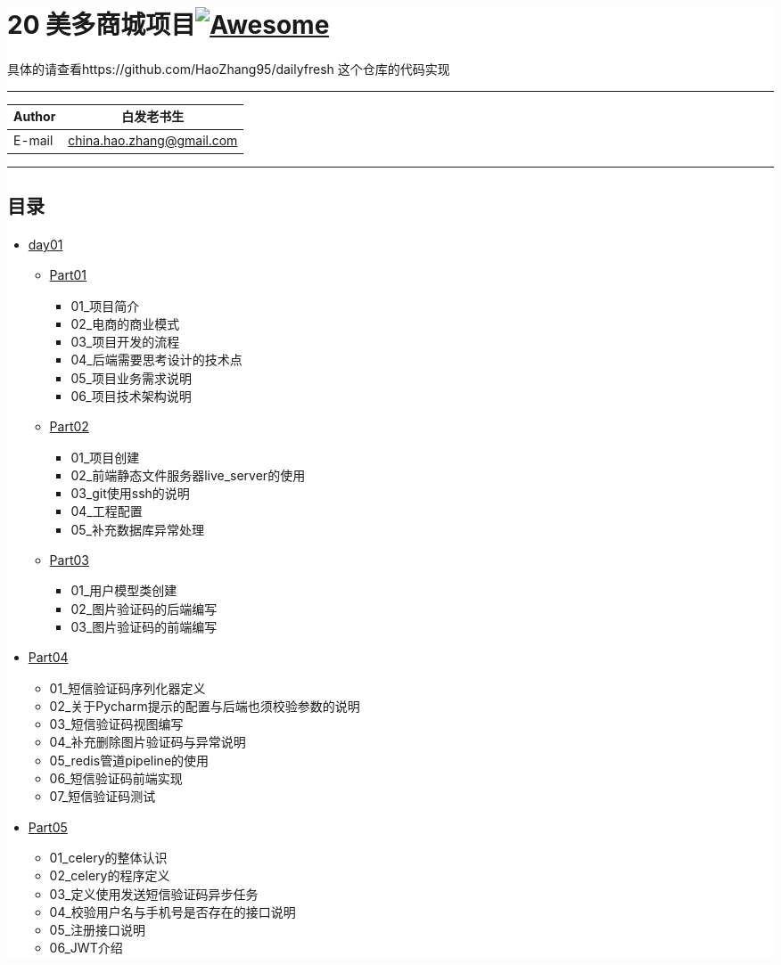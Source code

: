 # 20 美多商城项目[![Awesome](https://cdn.rawgit.com/sindresorhus/awesome/d7305f38d29fed78fa85652e3a63e154dd8e8829/media/badge.svg)](https://github.com/sindresorhus/awesome)

具体的请查看https://github.com/HaoZhang95/dailyfresh 这个仓库的代码实现
****
	
|Author|白发老书生|
|---|---
|E-mail|china.hao.zhang@gmail.com

****


<h2 id="catalog">目录</h2>

* [day01](#day01)
	* [Part01](#Part01)
		* 01_项目简介
		* 02_电商的商业模式
		* 03_项目开发的流程
		* 04_后端需要思考设计的技术点
		* 05_项目业务需求说明
		* 06_项目技术架构说明
	   

	* [Part02](#Part02)
		* 01_项目创建
		* 02_前端静态文件服务器live_server的使用
		* 03_git使用ssh的说明
		* 04_工程配置
		* 05_补充数据库异常处理

		
	* [Part03](#Part03)
		* 01_用户模型类创建
		* 02_图片验证码的后端编写
		* 03_图片验证码的前端编写

    

    
* [Part04](#Part04)
    * 01_短信验证码序列化器定义
    * 02_关于Pycharm提示的配置与后端也须校验参数的说明
    * 03_短信验证码视图编写
    * 04_补充删除图片验证码与异常说明
    * 05_redis管道pipeline的使用
    * 06_短信验证码前端实现
    * 07_短信验证码测试
    

    

* [Part05](#Part05)
    * 01_celery的整体认识
    * 02_celery的程序定义
    * 03_定义使用发送短信验证码异步任务
    * 04_校验用户名与手机号是否存在的接口说明
    * 05_注册接口说明
    * 06_JWT介绍
    